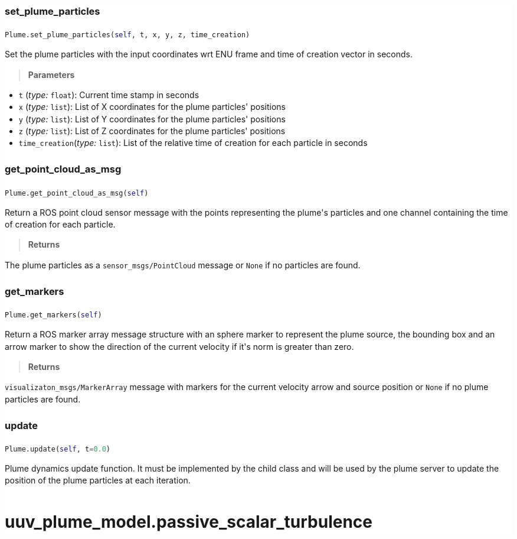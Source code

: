 ### set_plume_particles
```python
Plume.set_plume_particles(self, t, x, y, z, time_creation)
```
Set the plume particles with the input coordinates wrt ENU frame
and time of creation vector in seconds.

> **Parameters**

* `t` (*type:* `float`): Current time stamp in seconds
* `x` (*type:* `list`): List of X coordinates for the plume particles' positions
* `y` (*type:* `list`): List of Y coordinates for the plume particles' positions
* `z` (*type:* `list`): List of Z coordinates for the plume particles' positions
* `time_creation`(*type:* `list`): List of the relative time of creation for
each particle in seconds

### get_point_cloud_as_msg
```python
Plume.get_point_cloud_as_msg(self)
```
Return a ROS point cloud sensor message with the points representing
the plume's particles and one channel containing the time of creation
for each particle.

> **Returns**

The plume particles as a `sensor_msgs/PointCloud` message or `None`
if no particles are found.

### get_markers
```python
Plume.get_markers(self)
```
Return a ROS marker array message structure with an sphere marker to
represent the plume source, the bounding box and an arrow marker to
show the direction of the current velocity if it's norm is greater
than zero.

> **Returns**

`visualizaton_msgs/MarkerArray` message with markers for the current
velocity arrow and source position or `None` if no plume particles are
found.

### update
```python
Plume.update(self, t=0.0)
```
Plume dynamics update function. It must be implemented by the child
class and will be used by the plume server to update the position of
the plume particles at each iteration.

# uuv_plume_model.passive_scalar_turbulence
